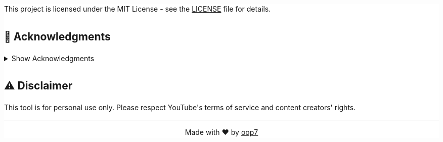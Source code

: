 This project is licensed under the MIT License - see the [LICENSE](LICENSE) file for details.

## 🙏 Acknowledgments

<details><summary>Show Acknowledgments</summary></details>

## ⚠️ Disclaimer

This tool is for personal use only. Please respect YouTube's terms of service and content creators' rights.

---

<div align="center">

Made with ❤️ by [oop7](https://github.com/oop7)

</div>
